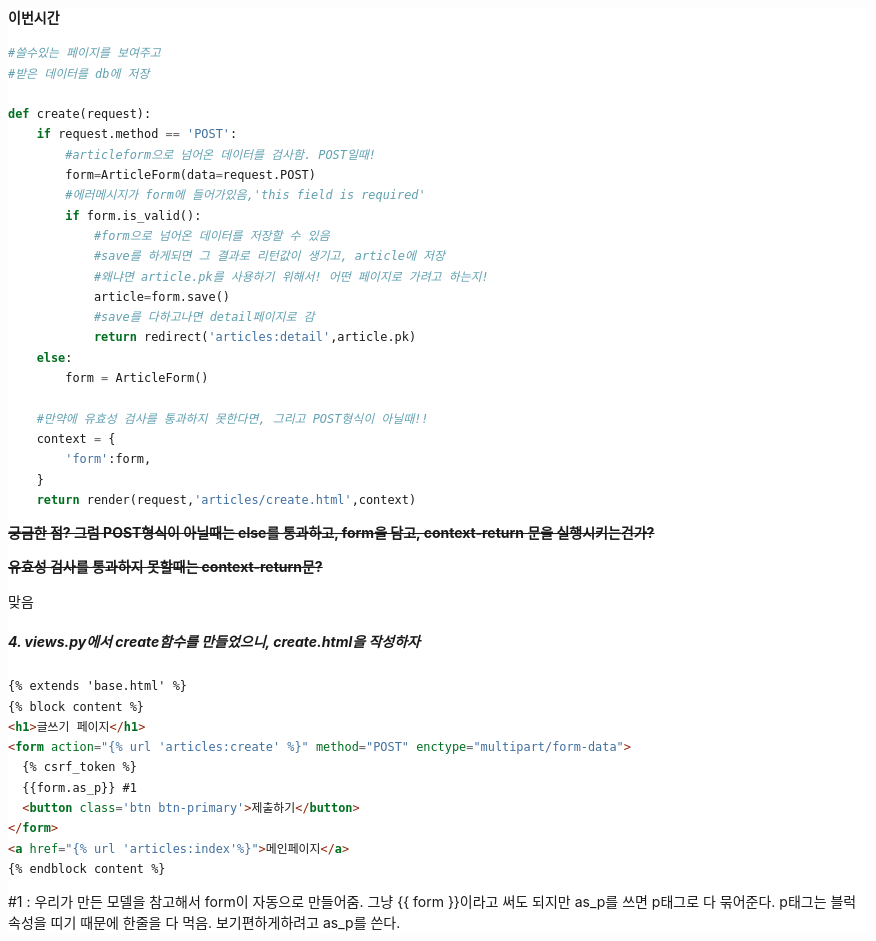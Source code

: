 

**이번시간**

```python
#쓸수있는 페이지를 보여주고
#받은 데이터를 db에 저장

def create(request):
    if request.method == 'POST':
        #articleform으로 넘어온 데이터를 검사함. POST일때! 
        form=ArticleForm(data=request.POST)
        #에러메시지가 form에 들어가있음,'this field is required'
        if form.is_valid():
            #form으로 넘어온 데이터를 저장할 수 있음
            #save를 하게되면 그 결과로 리턴값이 생기고, article에 저장
            #왜냐면 article.pk를 사용하기 위해서! 어떤 페이지로 가려고 하는지!
            article=form.save()
            #save를 다하고나면 detail페이지로 감
            return redirect('articles:detail',article.pk)
    else:
        form = ArticleForm() 
    
    #만약에 유효성 검사를 통과하지 못한다면, 그리고 POST형식이 아닐때!! 
    context = {
        'form':form,
    }
    return render(request,'articles/create.html',context)
```

~~**궁금한 점?  그럼 POST형식이 아닐때는 else를 통과하고, form을 담고, context-return 문을 실행시키는건가?**~~ 

~~**유효성 검사를 통과하지 못할때는 context-return문?**~~

맞음



##### 4. views.py에서 create함수를 만들었으니, create.html을 작성하자

```html
{% extends 'base.html' %}
{% block content %}
<h1>글쓰기 페이지</h1>
<form action="{% url 'articles:create' %}" method="POST" enctype="multipart/form-data">
  {% csrf_token %}
  {{form.as_p}} #1
  <button class='btn btn-primary'>제출하기</button>
</form>
<a href="{% url 'articles:index'%}">메인페이지</a>
{% endblock content %}

```

#1 : 우리가 만든 모델을 참고해서 form이 자동으로 만들어줌. 그냥 {{ form }}이라고 써도 되지만 as_p를 쓰면 p태그로 다 묶어준다.  p태그는 블럭속성을 띠기 때문에 한줄을 다 먹음. 보기편하게하려고 as_p를 쓴다. 
